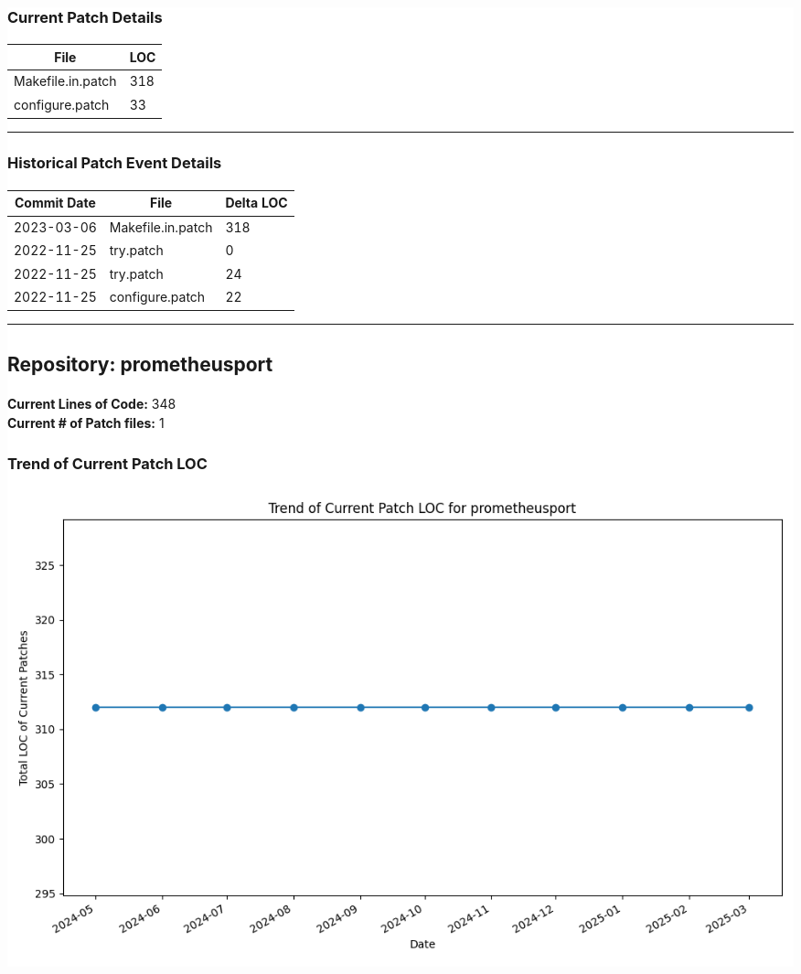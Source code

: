 ### Current Patch Details

| File | LOC |
| --- | --- |
| Makefile.in.patch | 318 |
| configure.patch | 33 |

---


### Historical Patch Event Details

| Commit Date | File | Delta LOC |
| --- | --- | --- |
| 2023-03-06 | Makefile.in.patch | 318 |
| 2022-11-25 | try.patch | 0 |
| 2022-11-25 | try.patch | 24 |
| 2022-11-25 | configure.patch | 22 |

---

<a name="repo-prometheusport"></a>
## Repository: prometheusport

**Current Lines of Code:** 348  
**Current # of Patch files:** 1

### Trend of Current Patch LOC

![Current Patch LOC Trend](./images/upstream/prometheusport_current_patch_loc_trend.png)
